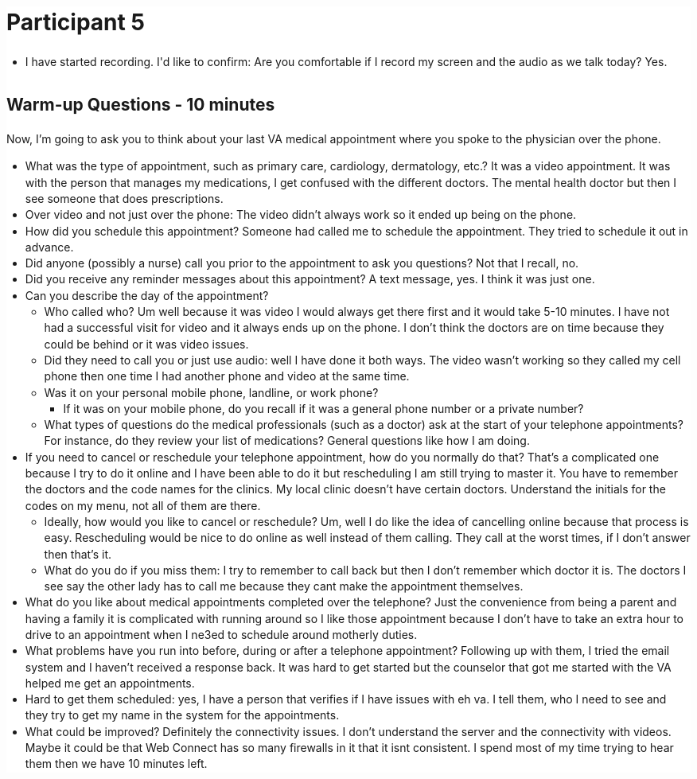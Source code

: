 # Participant 5

- I have started recording. I'd like to confirm: Are you comfortable if I record my screen and the audio as we talk today? Yes. 

## Warm-up Questions - 10 minutes
Now, I’m going to ask you to think about your last VA medical appointment where you spoke to the physician over the phone.

- What was the type of appointment, such as primary care, cardiology, dermatology, etc.? It was a video appointment. It was with the person that manages my medications, I get confused with the different doctors. The mental health doctor but then I see someone that does prescriptions. 
- Over video and not just over the phone:  The video didn’t always work so it ended up being on the phone. 
- How did you schedule this appointment? Someone had called me to schedule the appointment. They tried to schedule it out in advance. 
- Did anyone (possibly a nurse) call you prior to the appointment to ask you questions? Not that I recall, no. 
- Did you receive any reminder messages about this appointment? A text message, yes. I think it was just one. 
- Can you describe the day of the appointment?
  - Who called who? Um well because it was video I would always get there first and it would take 5-10 minutes. I have not had a successful visit for video and it always ends up on the phone. I don’t think the doctors are on time because they could be behind or it was video issues.
  - Did they need to call you or just use audio: well I have done it both ways. The video wasn’t working so they called my cell phone then one time I had another phone and video at the same time. 
  - Was it on your personal mobile phone, landline, or work phone?
    - If it was on your mobile phone, do you recall if it was a general phone number or a private number?
  - What types of questions do the medical professionals (such as a doctor) ask at the start of your telephone appointments? For instance, do they review your list of medications? General questions like how I am doing. 
- If you need to cancel or reschedule your telephone appointment, how do you normally do that? That’s a complicated one because I try to do it online and I have been able to do it but rescheduling I am still trying to master it. You have to remember the doctors and the code names for the clinics. My local clinic doesn’t have certain doctors. Understand the initials for the codes on my menu, not all of them are there. 
  - Ideally, how would you like to cancel or reschedule? Um, well I do like the idea of cancelling online because that process is easy. Rescheduling would be nice to do online as well instead of them calling. They call at the worst times, if I don’t answer then that’s it. 
  - What do you do if you miss them: I try to remember to call back but then I don’t remember which doctor it is. The doctors I see say the other lady has to call me because they cant make the appointment themselves. 
- What do you like about medical appointments completed over the telephone? Just the convenience from being a parent and having a family it is complicated with running around so I like those appointment because I don’t have to take an extra hour to drive to an appointment when I ne3ed to schedule around motherly duties. 
- What problems have you run into before, during or after a telephone appointment? Following up with them, I tried the email system and I haven’t received a response back. It was hard to get started but the counselor that got me started with the VA helped me get an appointments.
- Hard to get them scheduled: yes, I have a person that verifies if I have issues with eh va. I tell them, who I need to see and they try to get my name in the system for the appointments. 
- What could be improved? Definitely the connectivity issues. I don’t understand the server and the connectivity with videos. Maybe it could be that Web Connect has so many firewalls in it that it isnt consistent. I spend most of my time trying to hear them then we have 10 minutes left. 
